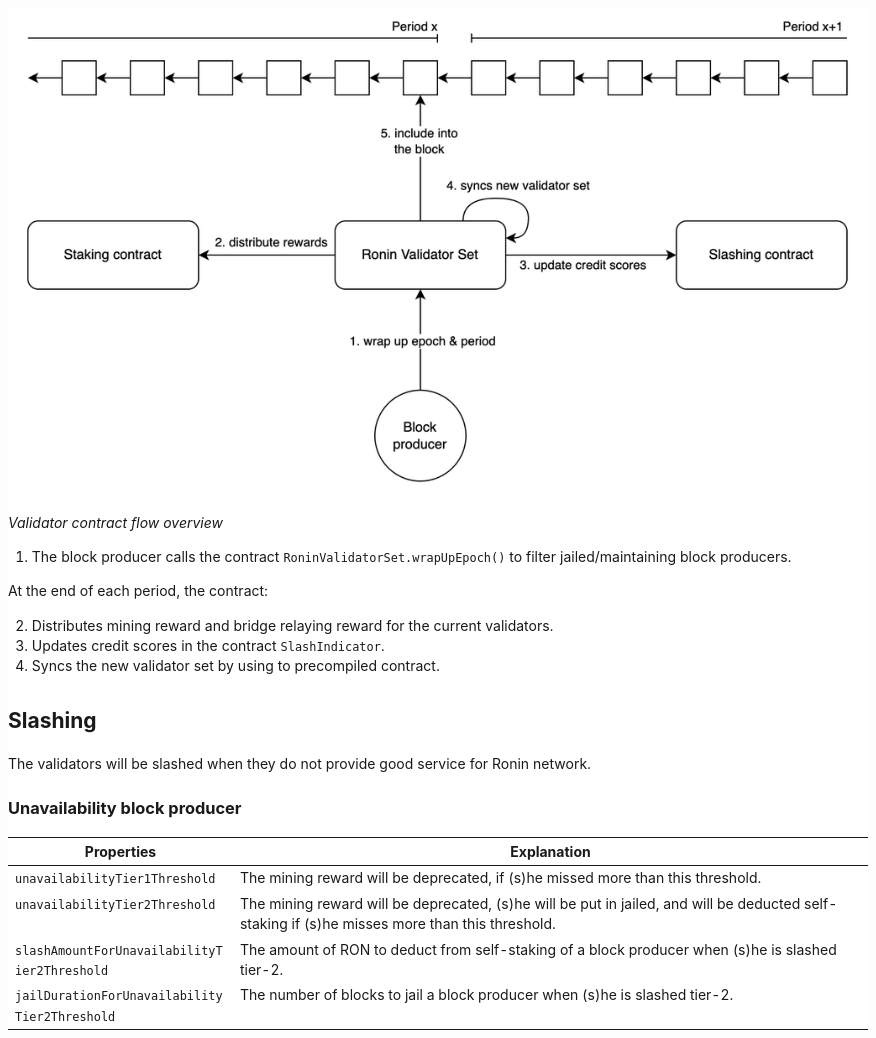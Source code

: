 ![image](./assets/Validator%20Contract%20Overview.png)

_Validator contract flow overview_

1. The block producer calls the contract `RoninValidatorSet.wrapUpEpoch()` to filter jailed/maintaining block producers.

At the end of each period, the contract:

2. Distributes mining reward and bridge relaying reward for the current validators.
3. Updates credit scores in the contract `SlashIndicator`.
4. Syncs the new validator set by using to precompiled contract.

## Slashing

The validators will be slashed when they do not provide good service for Ronin network.

### Unavailability block producer

| Properties                                    | Explanation                                                                                                                                    |
| --------------------------------------------- | ---------------------------------------------------------------------------------------------------------------------------------------------- |
| `unavailabilityTier1Threshold`                | The mining reward will be deprecated, if (s)he missed more than this threshold.                                                                |
| `unavailabilityTier2Threshold`                | The mining reward will be deprecated, (s)he will be put in jailed, and will be deducted self-staking if (s)he misses more than this threshold. |
| `slashAmountForUnavailabilityTier2Threshold`  | The amount of RON to deduct from self-staking of a block producer when (s)he is slashed tier-2.                                                |
| `jailDurationForUnavailabilityTier2Threshold` | The number of blocks to jail a block producer when (s)he is slashed tier-2.                                                                    |

